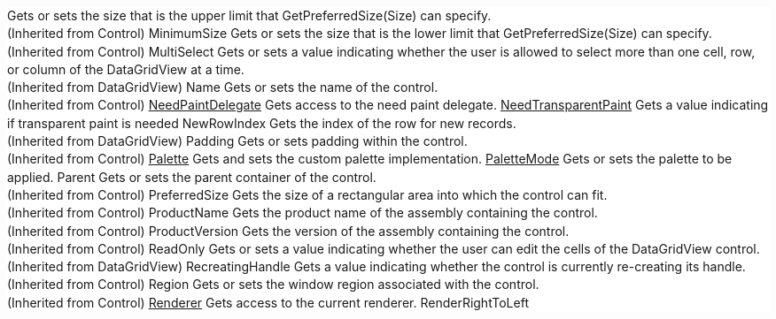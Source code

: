 <td>Gets or sets the size that is the upper limit that GetPreferredSize(Size) can specify.<br />(Inherited from Control)</td></tr>
<tr>
<td>MinimumSize</td>
<td>Gets or sets the size that is the lower limit that GetPreferredSize(Size) can specify.<br />(Inherited from Control)</td></tr>
<tr>
<td>MultiSelect</td>
<td>Gets or sets a value indicating whether the user is allowed to select more than one cell, row, or column of the DataGridView at a time.<br />(Inherited from DataGridView)</td></tr>
<tr>
<td>Name</td>
<td>Gets or sets the name of the control.<br />(Inherited from Control)</td></tr>
<tr>
<td><a href="72bcf540-91b9-701d-8561-750c8d6eb427.md">NeedPaintDelegate</a></td>
<td>Gets access to the need paint delegate.</td></tr>
<tr>
<td><a href="b2966c6a-8b13-21ba-d99a-1e0821011c92.md">NeedTransparentPaint</a></td>
<td>Gets a value indicating if transparent paint is needed</td></tr>
<tr>
<td>NewRowIndex</td>
<td>Gets the index of the row for new records.<br />(Inherited from DataGridView)</td></tr>
<tr>
<td>Padding</td>
<td>Gets or sets padding within the control.<br />(Inherited from Control)</td></tr>
<tr>
<td><a href="819ba6ca-5a6b-ed2b-6529-7672de289324.md">Palette</a></td>
<td>Gets and sets the custom palette implementation.</td></tr>
<tr>
<td><a href="e7f6ae62-2a28-d4f1-baa2-23f72b7e2e79.md">PaletteMode</a></td>
<td>Gets or sets the palette to be applied.</td></tr>
<tr>
<td>Parent</td>
<td>Gets or sets the parent container of the control.<br />(Inherited from Control)</td></tr>
<tr>
<td>PreferredSize</td>
<td>Gets the size of a rectangular area into which the control can fit.<br />(Inherited from Control)</td></tr>
<tr>
<td>ProductName</td>
<td>Gets the product name of the assembly containing the control.<br />(Inherited from Control)</td></tr>
<tr>
<td>ProductVersion</td>
<td>Gets the version of the assembly containing the control.<br />(Inherited from Control)</td></tr>
<tr>
<td>ReadOnly</td>
<td>Gets or sets a value indicating whether the user can edit the cells of the DataGridView control.<br />(Inherited from DataGridView)</td></tr>
<tr>
<td>RecreatingHandle</td>
<td>Gets a value indicating whether the control is currently re-creating its handle.<br />(Inherited from Control)</td></tr>
<tr>
<td>Region</td>
<td>Gets or sets the window region associated with the control.<br />(Inherited from Control)</td></tr>
<tr>
<td><a href="bf599bb9-592d-0e8a-ff0b-6687fb765c4b.md">Renderer</a></td>
<td>Gets access to the current renderer.</td></tr>
<tr>
<td>RenderRightToLeft</td>